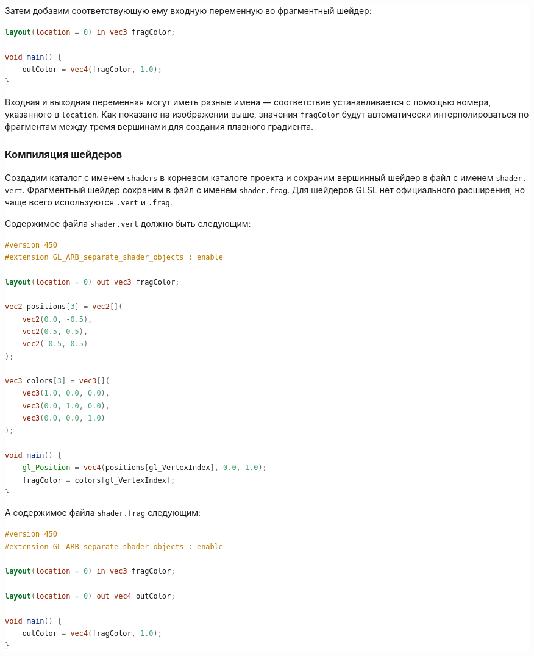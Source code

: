 Затем добавим соответствующую ему входную переменную во фрагментный шейдер:

```glsl
layout(location = 0) in vec3 fragColor;

void main() {
    outColor = vec4(fragColor, 1.0);
}
```

Входная и выходная переменная могут иметь разные имена — соответствие устанавливается с помощью номера, указанного в `location`. Как показано на изображении выше, значения `fragColor` будут автоматически интерполироваться по фрагментам между тремя вершинами для создания плавного градиента.

### Компиляция шейдеров

Создадим каталог с именем `shaders` в корневом каталоге проекта и сохраним вершинный шейдер в файл с именем `shader.vert`. Фрагментный шейдер сохраним в файл с именем `shader.frag`. Для шейдеров GLSL нет официального расширения, но чаще всего используются `.vert` и `.frag`.

Содержимое файла `shader.vert` должно быть следующим:

```glsl
#version 450
#extension GL_ARB_separate_shader_objects : enable

layout(location = 0) out vec3 fragColor;

vec2 positions[3] = vec2[](
    vec2(0.0, -0.5),
    vec2(0.5, 0.5),
    vec2(-0.5, 0.5)
);

vec3 colors[3] = vec3[](
    vec3(1.0, 0.0, 0.0),
    vec3(0.0, 1.0, 0.0),
    vec3(0.0, 0.0, 1.0)
);

void main() {
    gl_Position = vec4(positions[gl_VertexIndex], 0.0, 1.0);
    fragColor = colors[gl_VertexIndex];
}
```

А содержимое файла `shader.frag` следующим:

```glsl
#version 450
#extension GL_ARB_separate_shader_objects : enable

layout(location = 0) in vec3 fragColor;

layout(location = 0) out vec4 outColor;

void main() {
    outColor = vec4(fragColor, 1.0);
}
```
